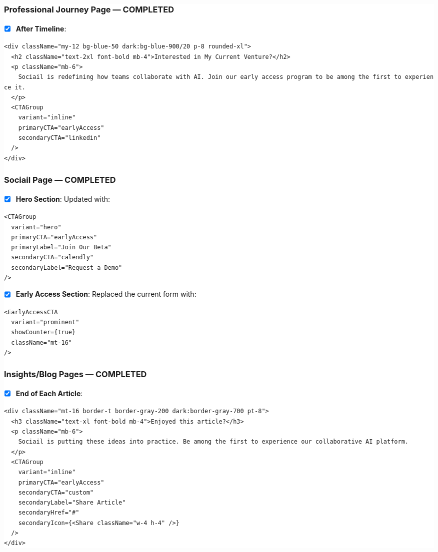 ### Professional Journey Page — COMPLETED

- [x] **After Timeline**: 

```tsx
<div className="my-12 bg-blue-50 dark:bg-blue-900/20 p-8 rounded-xl">
  <h2 className="text-2xl font-bold mb-4">Interested in My Current Venture?</h2>
  <p className="mb-6">
    Sociail is redefining how teams collaborate with AI. Join our early access program to be among the first to experience it.
  </p>
  <CTAGroup 
    variant="inline" 
    primaryCTA="earlyAccess" 
    secondaryCTA="linkedin"
  />
</div>
```

### Sociail Page — COMPLETED

- [x] **Hero Section**: Updated with:

```tsx
<CTAGroup 
  variant="hero" 
  primaryCTA="earlyAccess" 
  primaryLabel="Join Our Beta"
  secondaryCTA="calendly" 
  secondaryLabel="Request a Demo"
/>
```

- [x] **Early Access Section**: Replaced the current form with:

```tsx
<EarlyAccessCTA 
  variant="prominent" 
  showCounter={true}
  className="mt-16" 
/>
```

### Insights/Blog Pages — COMPLETED

- [x] **End of Each Article**:

```tsx
<div className="mt-16 border-t border-gray-200 dark:border-gray-700 pt-8">
  <h3 className="text-xl font-bold mb-4">Enjoyed this article?</h3>
  <p className="mb-6">
    Sociail is putting these ideas into practice. Be among the first to experience our collaborative AI platform.
  </p>
  <CTAGroup 
    variant="inline" 
    primaryCTA="earlyAccess" 
    secondaryCTA="custom"
    secondaryLabel="Share Article" 
    secondaryHref="#" 
    secondaryIcon={<Share className="w-4 h-4" />}
  />
</div>
```
